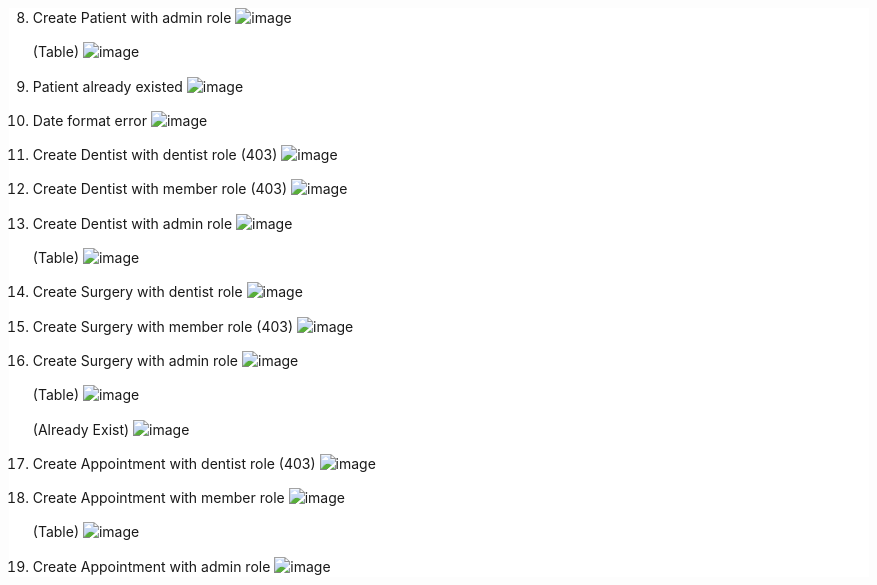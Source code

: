 8. Create Patient with admin role
   <img width="1440" alt="image" src="https://github.com/user-attachments/assets/9471202f-2925-4c10-b424-02f2ed825203" />

   (Table)
   <img width="1440" alt="image" src="https://github.com/user-attachments/assets/e14120c5-d1f4-4468-bc99-02c396cb58a0" />

10. Patient already existed
    <img width="1440" alt="image" src="https://github.com/user-attachments/assets/a0471fb9-041b-440a-9231-a8d8b3e57eb2" />

11. Date format error
    <img width="1440" alt="image" src="https://github.com/user-attachments/assets/3f5bc82b-1993-471a-9a27-5996caba3fbb" />
   
13. Create Dentist with dentist role (403)
    <img width="1440" alt="image" src="https://github.com/user-attachments/assets/2e14cf15-31cb-4f40-9cc5-17514d62fcaa" />
    
15. Create Dentist with member role (403)
    <img width="1440" alt="image" src="https://github.com/user-attachments/assets/f68a9493-b8d8-49ea-8acd-6809004ef47f" />
    
17. Create Dentist with admin role
    <img width="1440" alt="image" src="https://github.com/user-attachments/assets/e64ac8a3-1a2f-4def-961c-a37533b0544f" />

    (Table)
    <img width="1440" alt="image" src="https://github.com/user-attachments/assets/970824da-3f4d-426c-9f76-7f46309f6fe2" />
    
19. Create Surgery with dentist role
    <img width="1440" alt="image" src="https://github.com/user-attachments/assets/b20611e9-09a3-4a9e-b847-d805dfb3cdfa" />

20. Create Surgery with member role (403)
    <img width="1440" alt="image" src="https://github.com/user-attachments/assets/27ed4340-e81f-4053-9ae6-8c597bfbbb55" />

22. Create Surgery with admin role
    <img width="1440" alt="image" src="https://github.com/user-attachments/assets/1613b605-b615-4f0b-858d-f394a0a17f80" />

    (Table)
    <img width="1440" alt="image" src="https://github.com/user-attachments/assets/ed3ec4c4-1529-464f-84dd-6e0356b13c83" />

    (Already Exist)
    <img width="1440" alt="image" src="https://github.com/user-attachments/assets/af8504d4-643d-463b-8b7b-bdcdf9b9ab14" />

24. Create Appointment with dentist role (403)
    <img width="1440" alt="image" src="https://github.com/user-attachments/assets/67ae6a03-dad0-416d-b3a6-915d2db8b192" />
    
26. Create Appointment with member role
    <img width="1440" alt="image" src="https://github.com/user-attachments/assets/cc26088f-4688-4a16-ae87-8910610c822c" />

    (Table)
    <img width="1440" alt="image" src="https://github.com/user-attachments/assets/df23760c-f12d-443b-a32a-6dc5f2f53a80" />
    
28. Create Appointment with admin role
    <img width="1440" alt="image" src="https://github.com/user-attachments/assets/65f4613b-8d72-4874-b652-cf5a5054a7f4" />
    
